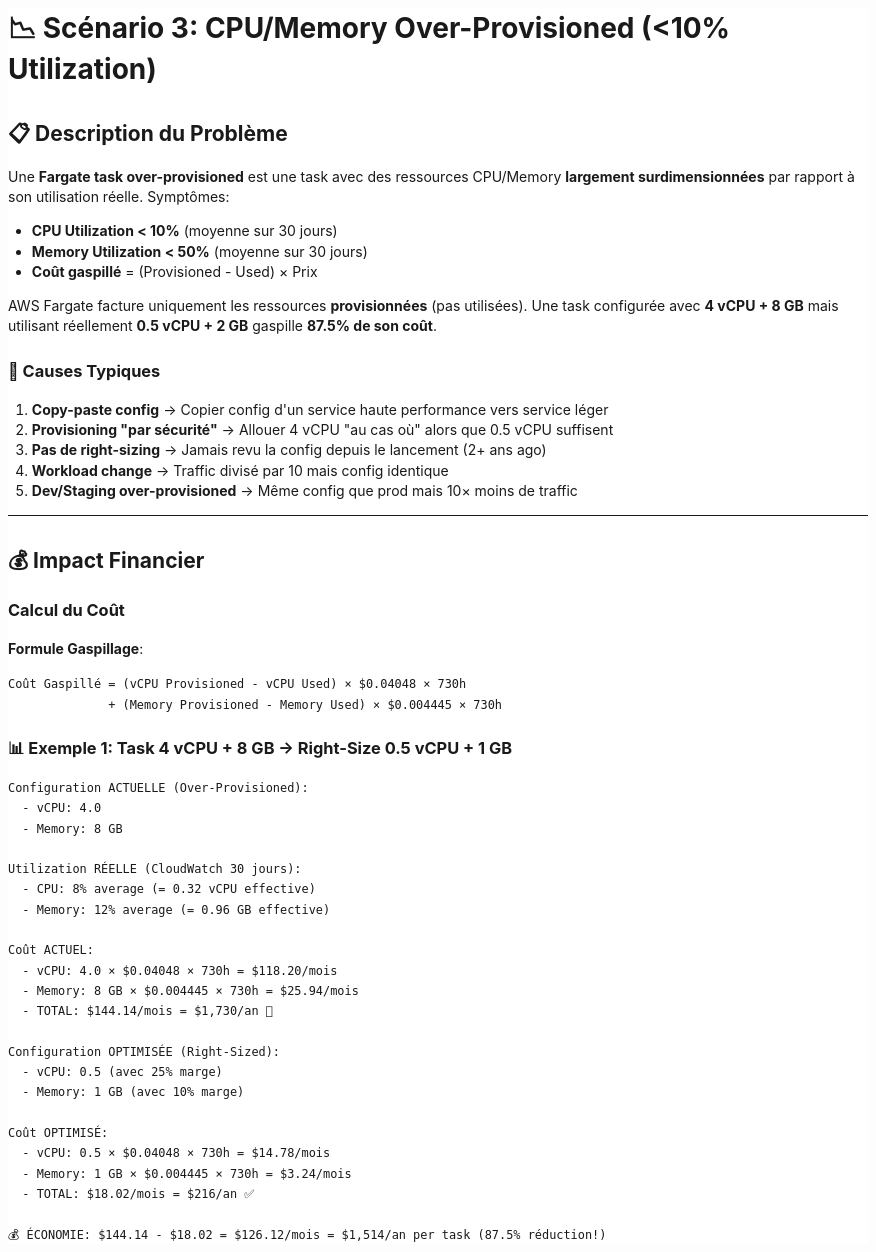 # 📉 Scénario 3: CPU/Memory Over-Provisioned (<10% Utilization)

## 📋 Description du Problème

Une **Fargate task over-provisioned** est une task avec des ressources CPU/Memory **largement surdimensionnées** par rapport à son utilisation réelle. Symptômes:

- **CPU Utilization < 10%** (moyenne sur 30 jours)
- **Memory Utilization < 50%** (moyenne sur 30 jours)
- **Coût gaspillé** = (Provisioned - Used) × Prix

AWS Fargate facture uniquement les ressources **provisionnées** (pas utilisées). Une task configurée avec **4 vCPU + 8 GB** mais utilisant réellement **0.5 vCPU + 2 GB** gaspille **87.5% de son coût**.

### 🔴 Causes Typiques

1. **Copy-paste config** → Copier config d'un service haute performance vers service léger
2. **Provisioning "par sécurité"** → Allouer 4 vCPU "au cas où" alors que 0.5 vCPU suffisent
3. **Pas de right-sizing** → Jamais revu la config depuis le lancement (2+ ans ago)
4. **Workload change** → Traffic divisé par 10 mais config identique
5. **Dev/Staging over-provisioned** → Même config que prod mais 10× moins de traffic

---

## 💰 Impact Financier

### Calcul du Coût

**Formule Gaspillage**:
```
Coût Gaspillé = (vCPU Provisioned - vCPU Used) × $0.04048 × 730h
              + (Memory Provisioned - Memory Used) × $0.004445 × 730h
```

### 📊 Exemple 1: Task 4 vCPU + 8 GB → Right-Size 0.5 vCPU + 1 GB

```
Configuration ACTUELLE (Over-Provisioned):
  - vCPU: 4.0
  - Memory: 8 GB

Utilization RÉELLE (CloudWatch 30 jours):
  - CPU: 8% average (= 0.32 vCPU effective)
  - Memory: 12% average (= 0.96 GB effective)

Coût ACTUEL:
  - vCPU: 4.0 × $0.04048 × 730h = $118.20/mois
  - Memory: 8 GB × $0.004445 × 730h = $25.94/mois
  - TOTAL: $144.14/mois = $1,730/an 🔴

Configuration OPTIMISÉE (Right-Sized):
  - vCPU: 0.5 (avec 25% marge)
  - Memory: 1 GB (avec 10% marge)

Coût OPTIMISÉ:
  - vCPU: 0.5 × $0.04048 × 730h = $14.78/mois
  - Memory: 1 GB × $0.004445 × 730h = $3.24/mois
  - TOTAL: $18.02/mois = $216/an ✅

💰 ÉCONOMIE: $144.14 - $18.02 = $126.12/mois = $1,514/an per task (87.5% réduction!)
```